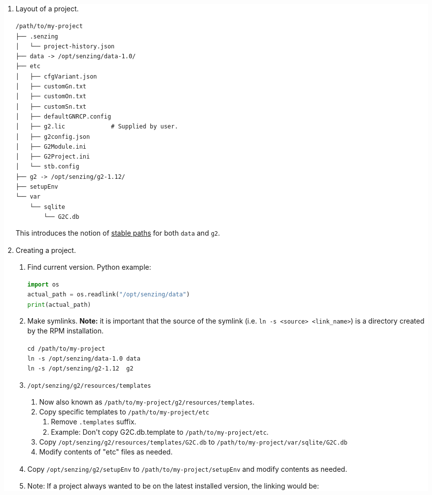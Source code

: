 1. Layout of a project.

   ```console
   /path/to/my-project
   ├── .senzing
   │   └── project-history.json
   ├── data -> /opt/senzing/data-1.0/
   ├── etc
   │   ├── cfgVariant.json
   │   ├── customGn.txt
   │   ├── customOn.txt
   │   ├── customSn.txt
   │   ├── defaultGNRCP.config
   │   ├── g2.lic             # Supplied by user.
   │   ├── g2config.json
   │   ├── G2Module.ini
   │   ├── G2Project.ini
   │   └── stb.config
   ├── g2 -> /opt/senzing/g2-1.12/
   ├── setupEnv
   └── var
       └── sqlite
           └── G2C.db
   ```

   This introduces the notion of [stable paths](#stable-paths) for both `data` and `g2`.

1. Creating a project.

   1. Find current version.
      Python example:

      ```python
      import os
      actual_path = os.readlink("/opt/senzing/data")
      print(actual_path)
      ```

   1. Make symlinks.
      **Note:** it is important that the source of the symlink (i.e. `ln -s <source> <link_name>`)
      is a directory created by the RPM installation.

      ```console
      cd /path/to/my-project
      ln -s /opt/senzing/data-1.0 data
      ln -s /opt/senzing/g2-1.12  g2
      ```

   1. `/opt/senzing/g2/resources/templates`
      1. Now also known as `/path/to/my-project/g2/resources/templates`.
      1. Copy specific templates to `/path/to/my-project/etc`
         1. Remove `.templates` suffix.
         1. Example: Don't copy G2C.db.template to `/path/to/my-project/etc`.
      1. Copy `/opt/senzing/g2/resources/templates/G2C.db` to `/path/to/my-project/var/sqlite/G2C.db`
      1. Modify contents of "etc" files as needed.
   1. Copy `/opt/senzing/g2/setupEnv` to `/path/to/my-project/setupEnv` and modify contents as needed.
   1. Note: If a project always wanted to be on the latest installed version,
      the linking would be:
